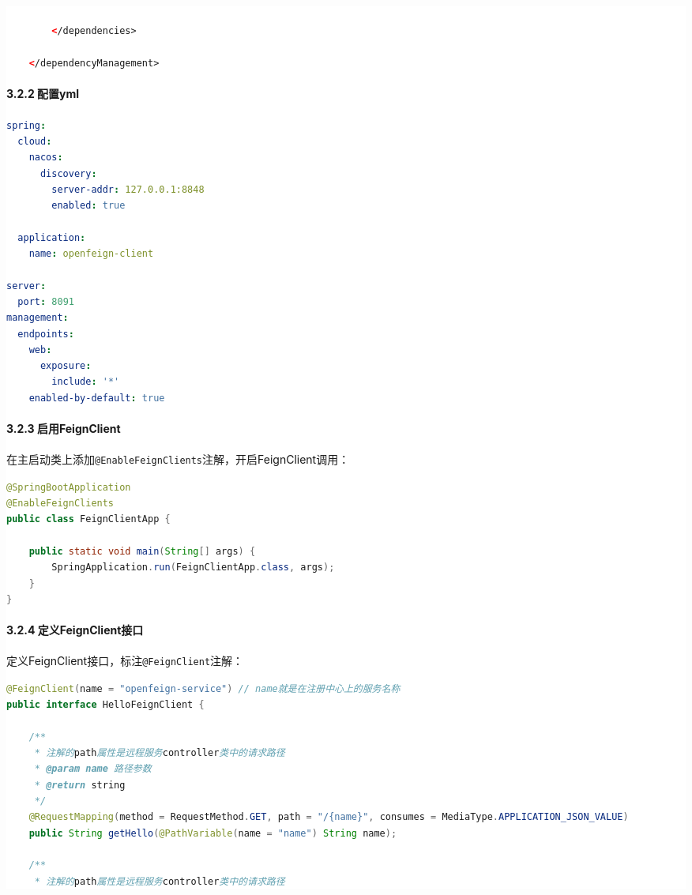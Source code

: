 ```xml

        </dependencies>

    </dependencyManagement>
```



#### 3.2.2 配置yml

```yaml
spring:
  cloud:
    nacos:
      discovery:
        server-addr: 127.0.0.1:8848
        enabled: true

  application:
    name: openfeign-client

server:
  port: 8091
management:
  endpoints:
    web:
      exposure:
        include: '*'
    enabled-by-default: true
```



#### 3.2.3 启用FeignClient

在主启动类上添加`@EnableFeignClients`注解，开启FeignClient调用：

```java
@SpringBootApplication
@EnableFeignClients
public class FeignClientApp {

    public static void main(String[] args) {
        SpringApplication.run(FeignClientApp.class, args);
    }
}
```



#### 3.2.4 定义FeignClient接口

定义FeignClient接口，标注`@FeignClient`注解：

```java
@FeignClient(name = "openfeign-service") // name就是在注册中心上的服务名称
public interface HelloFeignClient {

    /**
     * 注解的path属性是远程服务controller类中的请求路径
     * @param name 路径参数
     * @return string
     */
    @RequestMapping(method = RequestMethod.GET, path = "/{name}", consumes = MediaType.APPLICATION_JSON_VALUE)
    public String getHello(@PathVariable(name = "name") String name);

    /**
     * 注解的path属性是远程服务controller类中的请求路径
```